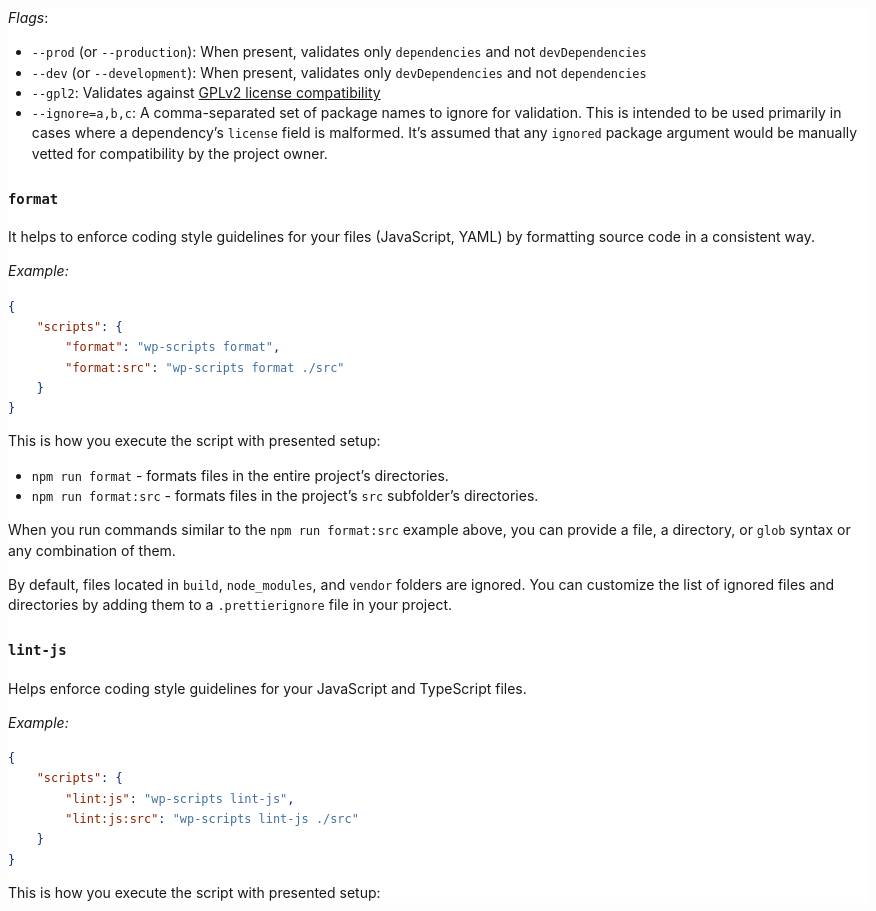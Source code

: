 _Flags_:

-   `--prod` (or `--production`): When present, validates only `dependencies` and not `devDependencies`
-   `--dev` (or `--development`): When present, validates only `devDependencies` and not `dependencies`
-   `--gpl2`: Validates against [GPLv2 license compatibility](https://www.gnu.org/licenses/license-list.en.html)
-   `--ignore=a,b,c`: A comma-separated set of package names to ignore for validation. This is intended to be used primarily in cases where a dependency’s `license` field is malformed. It’s assumed that any `ignored` package argument would be manually vetted for compatibility by the project owner.

### `format`

It helps to enforce coding style guidelines for your files (JavaScript, YAML) by formatting source code in a consistent way.

_Example:_

```json
{
	"scripts": {
		"format": "wp-scripts format",
		"format:src": "wp-scripts format ./src"
	}
}
```

This is how you execute the script with presented setup:

-   `npm run format` - formats files in the entire project’s directories.
-   `npm run format:src` - formats files in the project’s `src` subfolder’s directories.

When you run commands similar to the `npm run format:src` example above, you can provide a file, a directory, or `glob` syntax or any combination of them.

By default, files located in `build`, `node_modules`, and `vendor` folders are ignored. You can customize the list of ignored files and directories by adding them to a `.prettierignore` file in your project.

### `lint-js`

Helps enforce coding style guidelines for your JavaScript and TypeScript files.

_Example:_

```json
{
	"scripts": {
		"lint:js": "wp-scripts lint-js",
		"lint:js:src": "wp-scripts lint-js ./src"
	}
}
```

This is how you execute the script with presented setup:

